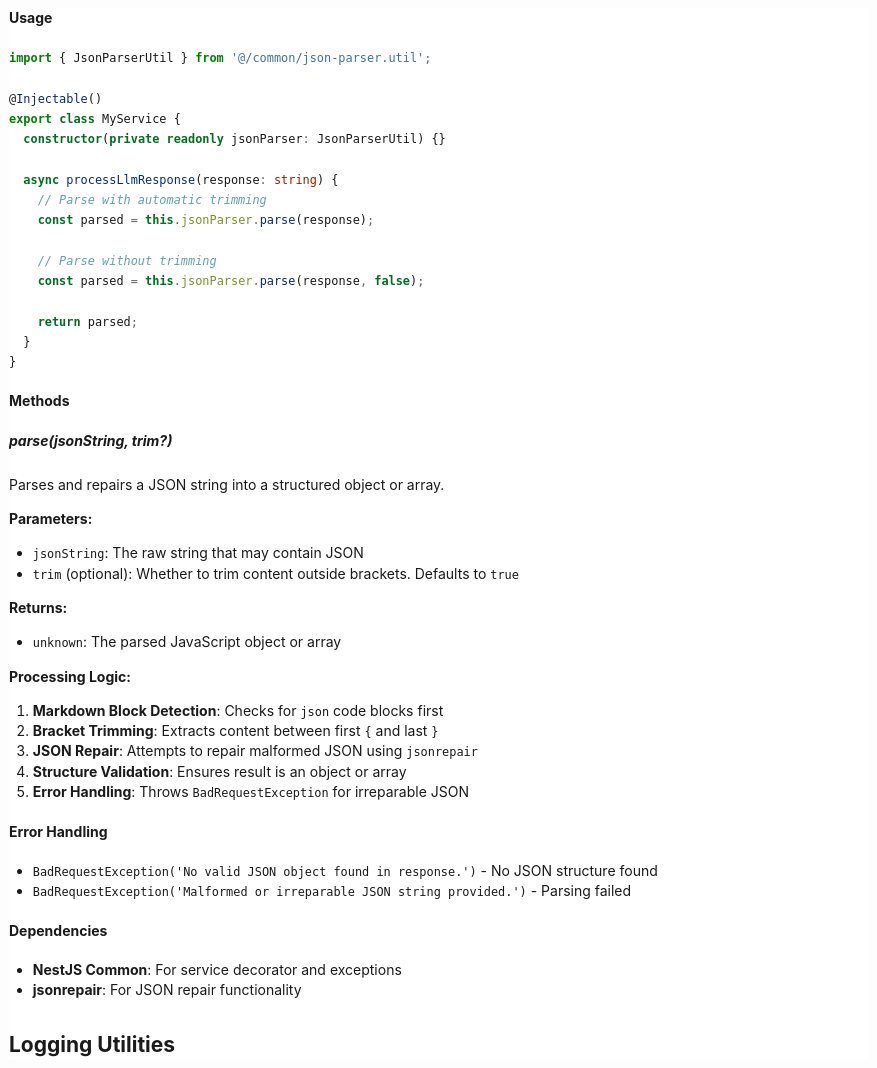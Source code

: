 #### Usage

```typescript
import { JsonParserUtil } from '@/common/json-parser.util';

@Injectable()
export class MyService {
  constructor(private readonly jsonParser: JsonParserUtil) {}

  async processLlmResponse(response: string) {
    // Parse with automatic trimming
    const parsed = this.jsonParser.parse(response);

    // Parse without trimming
    const parsed = this.jsonParser.parse(response, false);

    return parsed;
  }
}
```

#### Methods

##### parse(jsonString, trim?)

Parses and repairs a JSON string into a structured object or array.

**Parameters:**

- `jsonString`: The raw string that may contain JSON
- `trim` (optional): Whether to trim content outside brackets. Defaults to `true`

**Returns:**

- `unknown`: The parsed JavaScript object or array

**Processing Logic:**

1. **Markdown Block Detection**: Checks for `json` code blocks first
2. **Bracket Trimming**: Extracts content between first `{` and last `}`
3. **JSON Repair**: Attempts to repair malformed JSON using `jsonrepair`
4. **Structure Validation**: Ensures result is an object or array
5. **Error Handling**: Throws `BadRequestException` for irreparable JSON

#### Error Handling

- `BadRequestException('No valid JSON object found in response.')` - No JSON structure found
- `BadRequestException('Malformed or irreparable JSON string provided.')` - Parsing failed

#### Dependencies

- **NestJS Common**: For service decorator and exceptions
- **jsonrepair**: For JSON repair functionality

## Logging Utilities
